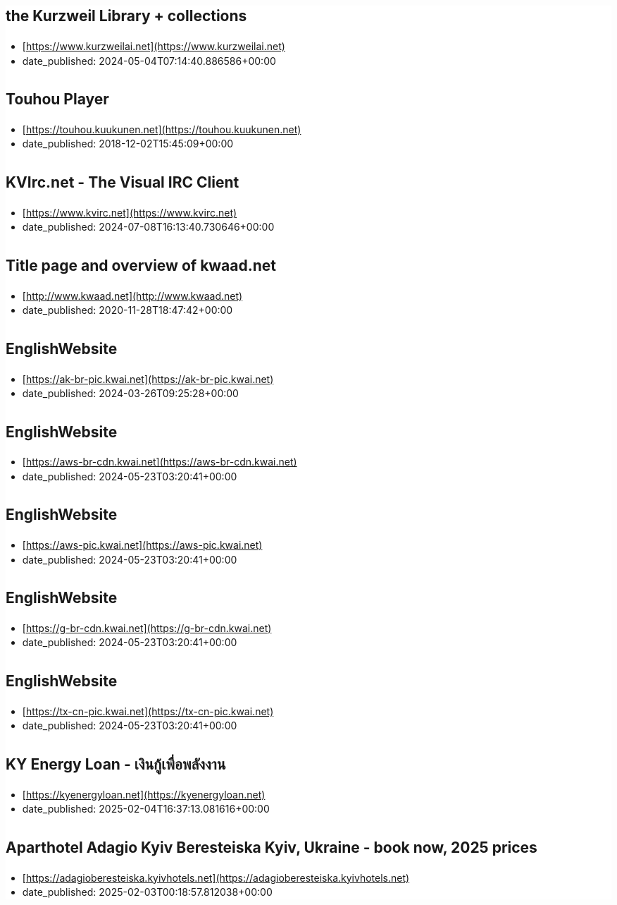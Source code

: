  ## the Kurzweil Library + collections
 - [https://www.kurzweilai.net](https://www.kurzweilai.net)
 - date_published: 2024-05-04T07:14:40.886586+00:00

 ## Touhou Player
 - [https://touhou.kuukunen.net](https://touhou.kuukunen.net)
 - date_published: 2018-12-02T15:45:09+00:00

 ## KVIrc.net - The Visual IRC Client
 - [https://www.kvirc.net](https://www.kvirc.net)
 - date_published: 2024-07-08T16:13:40.730646+00:00

 ## Title page and overview of kwaad.net
 - [http://www.kwaad.net](http://www.kwaad.net)
 - date_published: 2020-11-28T18:47:42+00:00

 ## EnglishWebsite
 - [https://ak-br-pic.kwai.net](https://ak-br-pic.kwai.net)
 - date_published: 2024-03-26T09:25:28+00:00

 ## EnglishWebsite
 - [https://aws-br-cdn.kwai.net](https://aws-br-cdn.kwai.net)
 - date_published: 2024-05-23T03:20:41+00:00

 ## EnglishWebsite
 - [https://aws-pic.kwai.net](https://aws-pic.kwai.net)
 - date_published: 2024-05-23T03:20:41+00:00

 ## EnglishWebsite
 - [https://g-br-cdn.kwai.net](https://g-br-cdn.kwai.net)
 - date_published: 2024-05-23T03:20:41+00:00

 ## EnglishWebsite
 - [https://tx-cn-pic.kwai.net](https://tx-cn-pic.kwai.net)
 - date_published: 2024-05-23T03:20:41+00:00

 ## KY Energy Loan - เงินกู้เพื่อพลังงาน
 - [https://kyenergyloan.net](https://kyenergyloan.net)
 - date_published: 2025-02-04T16:37:13.081616+00:00

 ## Aparthotel Adagio Kyiv Beresteiska Kyiv, Ukraine - book now, 2025 prices
 - [https://adagioberesteiska.kyivhotels.net](https://adagioberesteiska.kyivhotels.net)
 - date_published: 2025-02-03T00:18:57.812038+00:00
